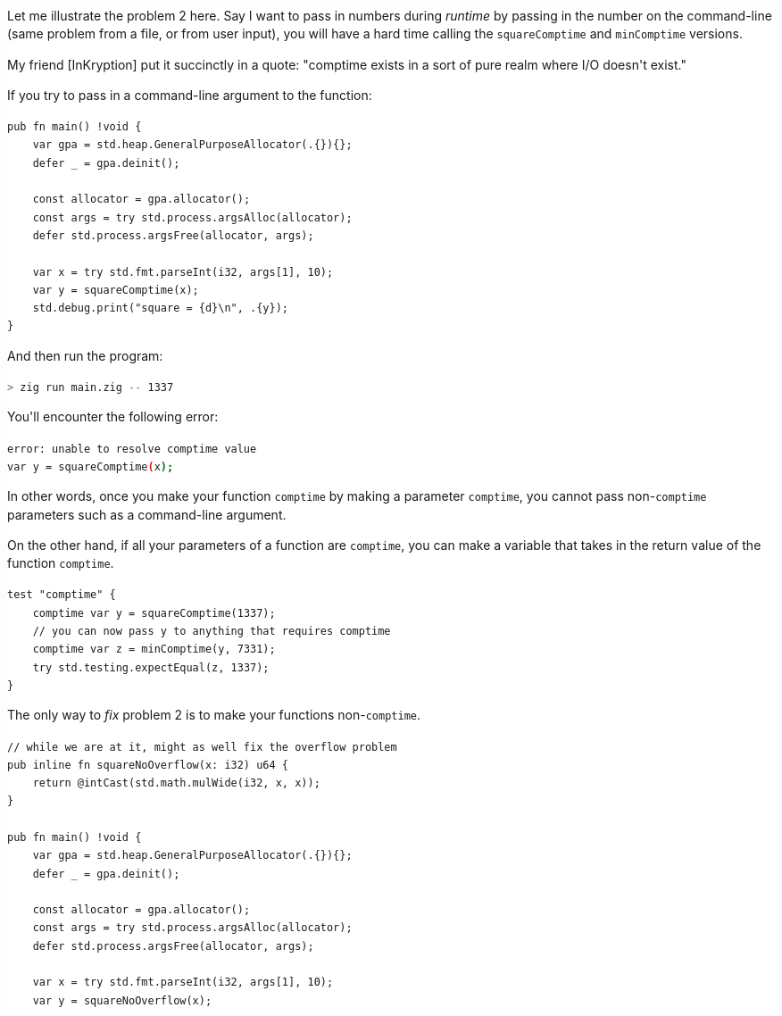 Let me illustrate the problem 2 here.
Say I want to pass in numbers during *runtime* by passing in the number on the command-line (same problem from a file, or from user input), you will have a hard time calling the `squareComptime` and `minComptime` versions.

My friend [InKryption] put it succinctly in a quote: "comptime exists in a sort of pure realm where I/O doesn't exist."

If you try to pass in a command-line argument to the function:

```zig
pub fn main() !void {
    var gpa = std.heap.GeneralPurposeAllocator(.{}){};
    defer _ = gpa.deinit();

    const allocator = gpa.allocator();
    const args = try std.process.argsAlloc(allocator);
    defer std.process.argsFree(allocator, args);

    var x = try std.fmt.parseInt(i32, args[1], 10);
    var y = squareComptime(x);
    std.debug.print("square = {d}\n", .{y});
}
```

And then run the program:

```bash
> zig run main.zig -- 1337
```

You'll encounter the following error:

```bash
error: unable to resolve comptime value
var y = squareComptime(x);
```

In other words, once you make your function `comptime` by making a parameter `comptime`, you cannot pass non-`comptime` parameters such as a command-line argument.

On the other hand, if all your parameters of a function are `comptime`, you can make a variable that takes in the return value of the function `comptime`.

```zig
test "comptime" {
    comptime var y = squareComptime(1337);
    // you can now pass y to anything that requires comptime
    comptime var z = minComptime(y, 7331);
    try std.testing.expectEqual(z, 1337);
}
```

The only way to *fix* problem 2 is to make your functions non-`comptime`.

```zig
// while we are at it, might as well fix the overflow problem
pub inline fn squareNoOverflow(x: i32) u64 {
    return @intCast(std.math.mulWide(i32, x, x));
}

pub fn main() !void {
    var gpa = std.heap.GeneralPurposeAllocator(.{}){};
    defer _ = gpa.deinit();

    const allocator = gpa.allocator();
    const args = try std.process.argsAlloc(allocator);
    defer std.process.argsFree(allocator, args);

    var x = try std.fmt.parseInt(i32, args[1], 10);
    var y = squareNoOverflow(x);
```